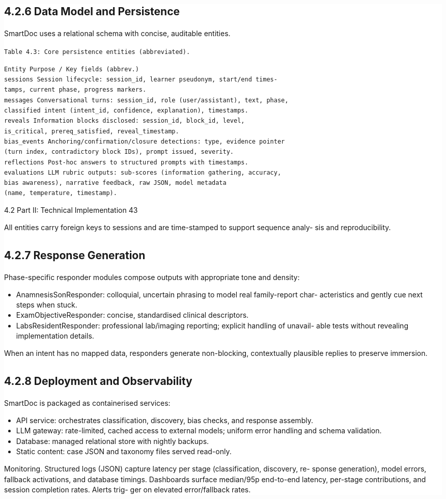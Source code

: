 ## 4.2.6 Data Model and Persistence

SmartDoc uses a relational schema with concise, auditable entities.

```
Table 4.3: Core persistence entities (abbreviated).
```
```
Entity Purpose / Key fields (abbrev.)
sessions Session lifecycle: session_id, learner pseudonym, start/end times-
tamps, current phase, progress markers.
messages Conversational turns: session_id, role (user/assistant), text, phase,
classified intent (intent_id, confidence, explanation), timestamps.
reveals Information blocks disclosed: session_id, block_id, level,
is_critical, prereq_satisfied, reveal_timestamp.
bias_events Anchoring/confirmation/closure detections: type, evidence pointer
(turn index, contradictory block IDs), prompt issued, severity.
reflections Post-hoc answers to structured prompts with timestamps.
evaluations LLM rubric outputs: sub-scores (information gathering, accuracy,
bias awareness), narrative feedback, raw JSON, model metadata
(name, temperature, timestamp).
```

4.2 Part II: Technical Implementation 43

All entities carry foreign keys to sessions and are time-stamped to support sequence analy-
sis and reproducibility.

## 4.2.7 Response Generation

Phase-specific responder modules compose outputs with appropriate tone and density:

- AnamnesisSonResponder: colloquial, uncertain phrasing to model real family-report char-
    acteristics and gently cue next steps when stuck.
- ExamObjectiveResponder: concise, standardised clinical descriptors.
- LabsResidentResponder: professional lab/imaging reporting; explicit handling of unavail-
    able tests without revealing implementation details.

When an intent has no mapped data, responders generate non-blocking, contextually plausible
replies to preserve immersion.

## 4.2.8 Deployment and Observability

SmartDoc is packaged as containerised services:

- API service: orchestrates classification, discovery, bias checks, and response assembly.
- LLM gateway: rate-limited, cached access to external models; uniform error handling and
    schema validation.
- Database: managed relational store with nightly backups.
- Static content: case JSON and taxonomy files served read-only.

Monitoring. Structured logs (JSON) capture latency per stage (classification, discovery, re-
sponse generation), model errors, fallback activations, and database timings. Dashboards surface
median/95p end-to-end latency, per-stage contributions, and session completion rates. Alerts trig-
ger on elevated error/fallback rates.
